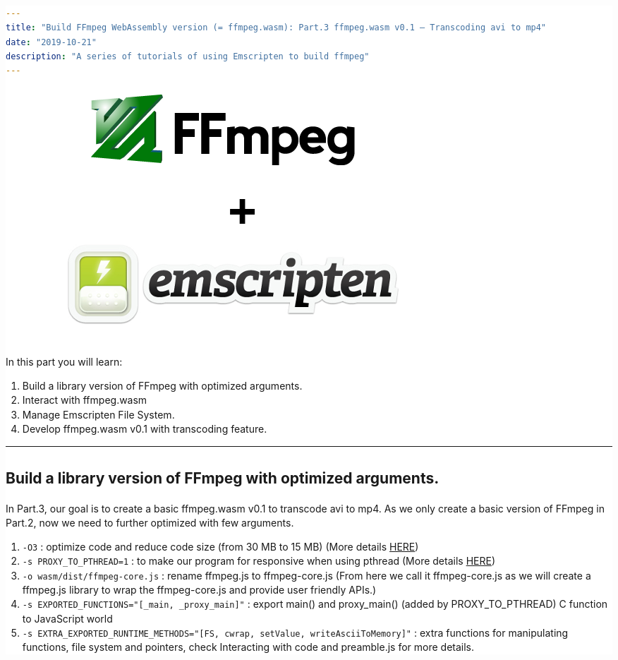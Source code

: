 ```yaml
---
title: "Build FFmpeg WebAssembly version (= ffmpeg.wasm): Part.3 ffmpeg.wasm v0.1 — Transcoding avi to mp4"
date: "2019-10-21"
description: "A series of tutorials of using Emscripten to build ffmpeg"
---
```


![](./ffmpeg-wasm-cover.png)

In this part you will learn:
1. Build a library version of FFmpeg with optimized arguments.
1. Interact with ffmpeg.wasm
1. Manage Emscripten File System.
1. Develop ffmpeg.wasm v0.1 with transcoding feature.

---

## Build a library version of FFmpeg with optimized arguments.
In Part.3, our goal is to create a basic ffmpeg.wasm v0.1 to transcode avi to mp4. As we only create a basic version of FFmpeg in Part.2, now we need to further optimized with few arguments.
1. `-O3` : optimize code and reduce code size (from 30 MB to 15 MB) (More details [HERE](https://emscripten.org/docs/optimizing/Optimizing-Code.html))
1. `-s PROXY_TO_PTHREAD=1` : to make our program for responsive when using pthread (More details [HERE](https://emscripten.org/docs/porting/pthreads.html#additional-flags))
1. `-o wasm/dist/ffmpeg-core.js` : rename ffmpeg.js to ffmpeg-core.js
(From here we call it ffmpeg-core.js as we will create a ffmpeg.js library to wrap the ffmpeg-core.js and provide user friendly APIs.)
1. `-s EXPORTED_FUNCTIONS="[_main, _proxy_main]"` : export main() and proxy_main() (added by PROXY_TO_PTHREAD) C function to JavaScript world
1. `-s EXTRA_EXPORTED_RUNTIME_METHODS="[FS, cwrap, setValue, writeAsciiToMemory]"` : extra functions for manipulating functions, file system and pointers, check Interacting with code and preamble.js for more details.
